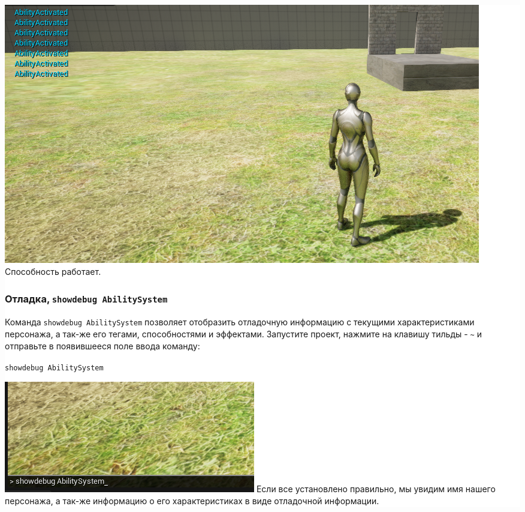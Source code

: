![5589382ac197327325826533d31f5ea7.png](../images/5589382ac197327325826533d31f5ea7.png)
Способность работает.
### Отладка, `showdebug AbilitySystem`
Команда `showdebug AbilitySystem` позволяет отобразить отладочную информацию с текущими характеристиками персонажа, а так-же его тегами, способностями и эффектами.
Запустите проект, нажмите на клавишу тильды - `~` и отправьте в появившееся поле ввода команду:
```cpp
showdebug AbilitySystem
```
![90987b36d6b28954a29584e54e387b33.png](../images/90987b36d6b28954a29584e54e387b33.png)
Если все установлено правильно, мы увидим имя нашего персонажа, а так-же информацию о его характеристиках в виде отладочной информации.
